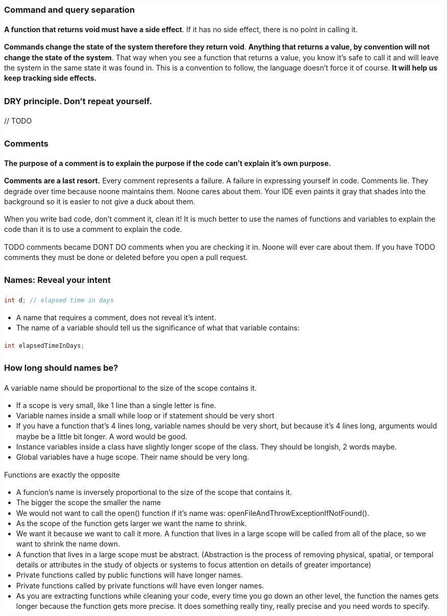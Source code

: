 ### Command and query separation
**A function that returns void must have a side effect**. If it has no side effect, there is no point in calling it.

**Commands change the state of the system therefore they return void**. **Anything that returns a value, by convention will not change the state of the system**. That way when you see a function that returns a value, you know it’s safe to call it and will leave the system in the same state it was found in. This is a convention to follow, the language doesn’t force it of course. **It will help us keep tracking side effects.**

### DRY principle. Don’t repeat yourself.
// TODO

### Comments
**The purpose of a comment is to explain the purpose if the code can’t explain it’s own purpose.**

**Comments are a last resort.** Every comment represents a failure. A failure in expressing yourself in code.
Comments lie. They degrade over time because noone maintains them. Noone cares about them. Your IDE even paints it gray that shades into the background so it is easier to not give a duck about them.

When you write bad code, don’t comment it, clean it! It is much better to use the names of functions and variables to explain the code than it is to use a comment to explain the code.

TODO comments became DONT DO comments when you are checking it in. Noone will ever care about them. If you have TODO comments they must be done or deleted before you open a pull request.

### Names: Reveal your intent
```java
int d; // elapsed time in days
```

- A name that requires a comment, does not reveal it’s intent.
- The name of a variable should tell us the significance of what that variable contains:
```java
int elapsedTimeInDays;
```

### How long should names be?
A variable name should be proportional to the size of the scope contains it.
- If a scope is very small, like 1 line than a single letter is fine.
- Variable names inside a small while loop or if statement should be very short
- If you have a function that’s 4 lines long, variable names should be very short, but because it’s 4 lines long, arguments would maybe be a little bit longer. A word would be good.
- Instance variables inside a class have slightly longer scope of the class. They should be longish, 2 words maybe.
- Global variables have a huge scope. Their name should be very long.

Functions are exactly the opposite
- A funcion’s name is inversely proportional to the size of the scope that contains it.
- The bigger the scope the smaller the name
- We would not want to call the open() function if it’s name was: openFileAndThrowExceptionIfNotFound().
- As the scope of the function gets larger we want the name to shrink.
- We want it because we want to call it more. A function that lives in a large scope will be called from all of the place, so we want to shrink the name down.
- A function that lives in a large scope must be abstract. (Abstraction is the process of removing physical, spatial, or temporal details or attributes in the study of objects or systems to focus attention on details of greater importance)
- Private functions called by public functions will have longer names.
- Private functions called by private functions will have even longer names.
- As you are extracting functions while cleaning your code, every time you go down an other level, the function the names gets longer because the function gets more precise. It does something really tiny, really precise and you need words to specify.
